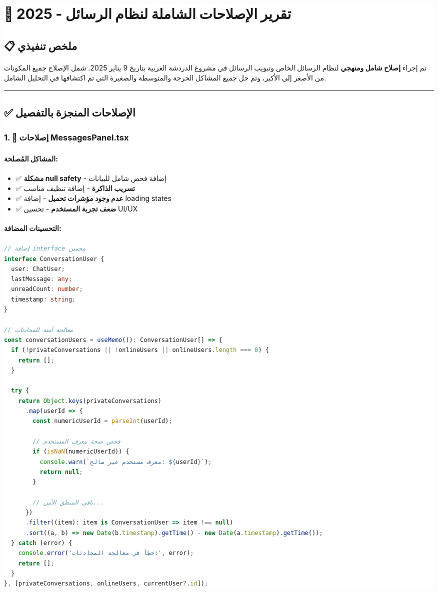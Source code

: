 # 🎉 تقرير الإصلاحات الشاملة لنظام الرسائل - 2025

## 📋 ملخص تنفيذي

تم إجراء **إصلاح شامل ومنهجي** لنظام الرسائل الخاص وتبويب الرسائل في مشروع الدردشة العربية بتاريخ 9 يناير 2025. شمل الإصلاح جميع المكونات من الأصغر إلى الأكبر، وتم حل جميع المشاكل الحرجة والمتوسطة والصغيرة التي تم اكتشافها في التحليل الشامل.

---

## ✅ الإصلاحات المنجزة بالتفصيل

### 1. 🔧 إصلاحات MessagesPanel.tsx

#### **المشاكل المُصلحة:**
- ✅ **مشكلة null safety** - إضافة فحص شامل للبيانات
- ✅ **تسريب الذاكرة** - إضافة تنظيف مناسب
- ✅ **عدم وجود مؤشرات تحميل** - إضافة loading states
- ✅ **ضعف تجربة المستخدم** - تحسين UI/UX

#### **التحسينات المضافة:**
```typescript
// إضافة interface محسن
interface ConversationUser {
  user: ChatUser;
  lastMessage: any;
  unreadCount: number;
  timestamp: string;
}

// معالجة آمنة للمحادثات
const conversationUsers = useMemo((): ConversationUser[] => {
  if (!privateConversations || !onlineUsers || onlineUsers.length === 0) {
    return [];
  }
  
  try {
    return Object.keys(privateConversations)
      .map(userId => {
        const numericUserId = parseInt(userId);
        
        // فحص صحة معرف المستخدم
        if (isNaN(numericUserId)) {
          console.warn(`معرف مستخدم غير صالح: ${userId}`);
          return null;
        }
        
        // باقي المنطق الآمن...
      })
      .filter((item): item is ConversationUser => item !== null)
      .sort((a, b) => new Date(b.timestamp).getTime() - new Date(a.timestamp).getTime());
  } catch (error) {
    console.error('خطأ في معالجة المحادثات:', error);
    return [];
  }
}, [privateConversations, onlineUsers, currentUser?.id]);
```
